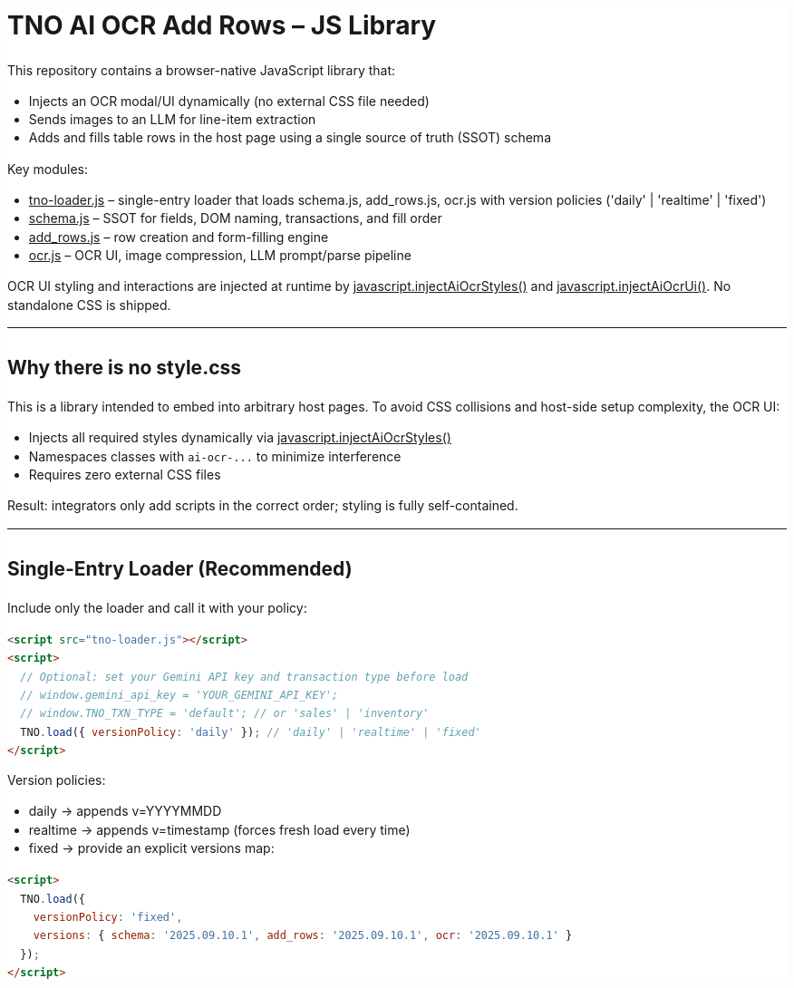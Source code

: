 # TNO AI OCR Add Rows – JS Library

This repository contains a browser-native JavaScript library that:
- Injects an OCR modal/UI dynamically (no external CSS file needed)
- Sends images to an LLM for line-item extraction
- Adds and fills table rows in the host page using a single source of truth (SSOT) schema

Key modules:
- [tno-loader.js](tno-loader.js) – single-entry loader that loads schema.js, add_rows.js, ocr.js with version policies ('daily' | 'realtime' | 'fixed')
- [schema.js](schema.js) – SSOT for fields, DOM naming, transactions, and fill order
- [add_rows.js](add_rows.js) – row creation and form-filling engine
- [ocr.js](ocr.js) – OCR UI, image compression, LLM prompt/parse pipeline

OCR UI styling and interactions are injected at runtime by [javascript.injectAiOcrStyles()](ocr.js:61) and [javascript.injectAiOcrUi()](ocr.js:246). No standalone CSS is shipped.

---

## Why there is no style.css

This is a library intended to embed into arbitrary host pages. To avoid CSS collisions and host-side setup complexity, the OCR UI:
- Injects all required styles dynamically via [javascript.injectAiOcrStyles()](ocr.js:61)
- Namespaces classes with `ai-ocr-...` to minimize interference
- Requires zero external CSS files

Result: integrators only add scripts in the correct order; styling is fully self-contained.

---

## Single-Entry Loader (Recommended)

Include only the loader and call it with your policy:

```html
<script src="tno-loader.js"></script>
<script>
  // Optional: set your Gemini API key and transaction type before load
  // window.gemini_api_key = 'YOUR_GEMINI_API_KEY';
  // window.TNO_TXN_TYPE = 'default'; // or 'sales' | 'inventory'
  TNO.load({ versionPolicy: 'daily' }); // 'daily' | 'realtime' | 'fixed'
</script>
```

Version policies:
- daily → appends v=YYYYMMDD
- realtime → appends v=timestamp (forces fresh load every time)
- fixed → provide an explicit versions map:
```html
<script>
  TNO.load({
    versionPolicy: 'fixed',
    versions: { schema: '2025.09.10.1', add_rows: '2025.09.10.1', ocr: '2025.09.10.1' }
  });
</script>
```
